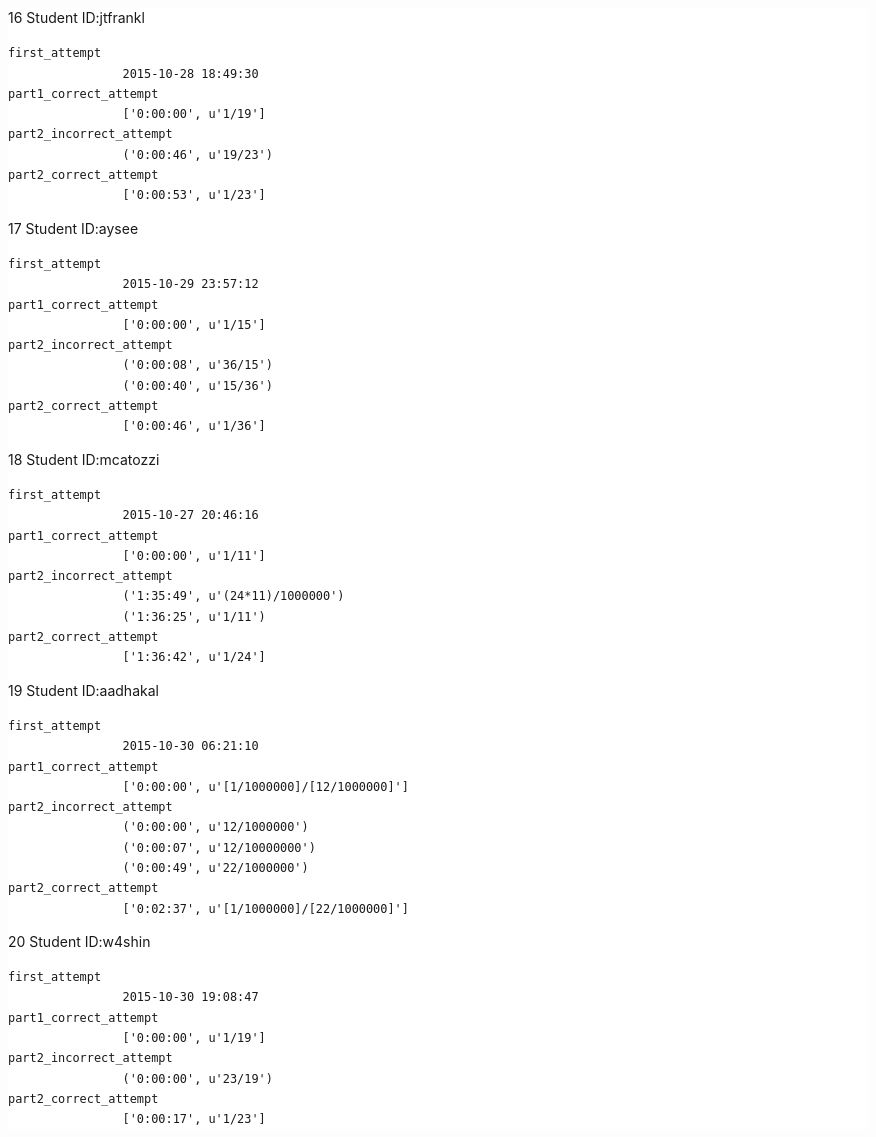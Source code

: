 16 Student ID:jtfrankl

	first_attempt
					2015-10-28 18:49:30
	part1_correct_attempt
					['0:00:00', u'1/19']
	part2_incorrect_attempt
					('0:00:46', u'19/23')
	part2_correct_attempt
					['0:00:53', u'1/23']

17 Student ID:aysee

	first_attempt
					2015-10-29 23:57:12
	part1_correct_attempt
					['0:00:00', u'1/15']
	part2_incorrect_attempt
					('0:00:08', u'36/15')
					('0:00:40', u'15/36')
	part2_correct_attempt
					['0:00:46', u'1/36']

18 Student ID:mcatozzi

	first_attempt
					2015-10-27 20:46:16
	part1_correct_attempt
					['0:00:00', u'1/11']
	part2_incorrect_attempt
					('1:35:49', u'(24*11)/1000000')
					('1:36:25', u'1/11')
	part2_correct_attempt
					['1:36:42', u'1/24']

19 Student ID:aadhakal

	first_attempt
					2015-10-30 06:21:10
	part1_correct_attempt
					['0:00:00', u'[1/1000000]/[12/1000000]']
	part2_incorrect_attempt
					('0:00:00', u'12/1000000')
					('0:00:07', u'12/10000000')
					('0:00:49', u'22/1000000')
	part2_correct_attempt
					['0:02:37', u'[1/1000000]/[22/1000000]']

20 Student ID:w4shin

	first_attempt
					2015-10-30 19:08:47
	part1_correct_attempt
					['0:00:00', u'1/19']
	part2_incorrect_attempt
					('0:00:00', u'23/19')
	part2_correct_attempt
					['0:00:17', u'1/23']
